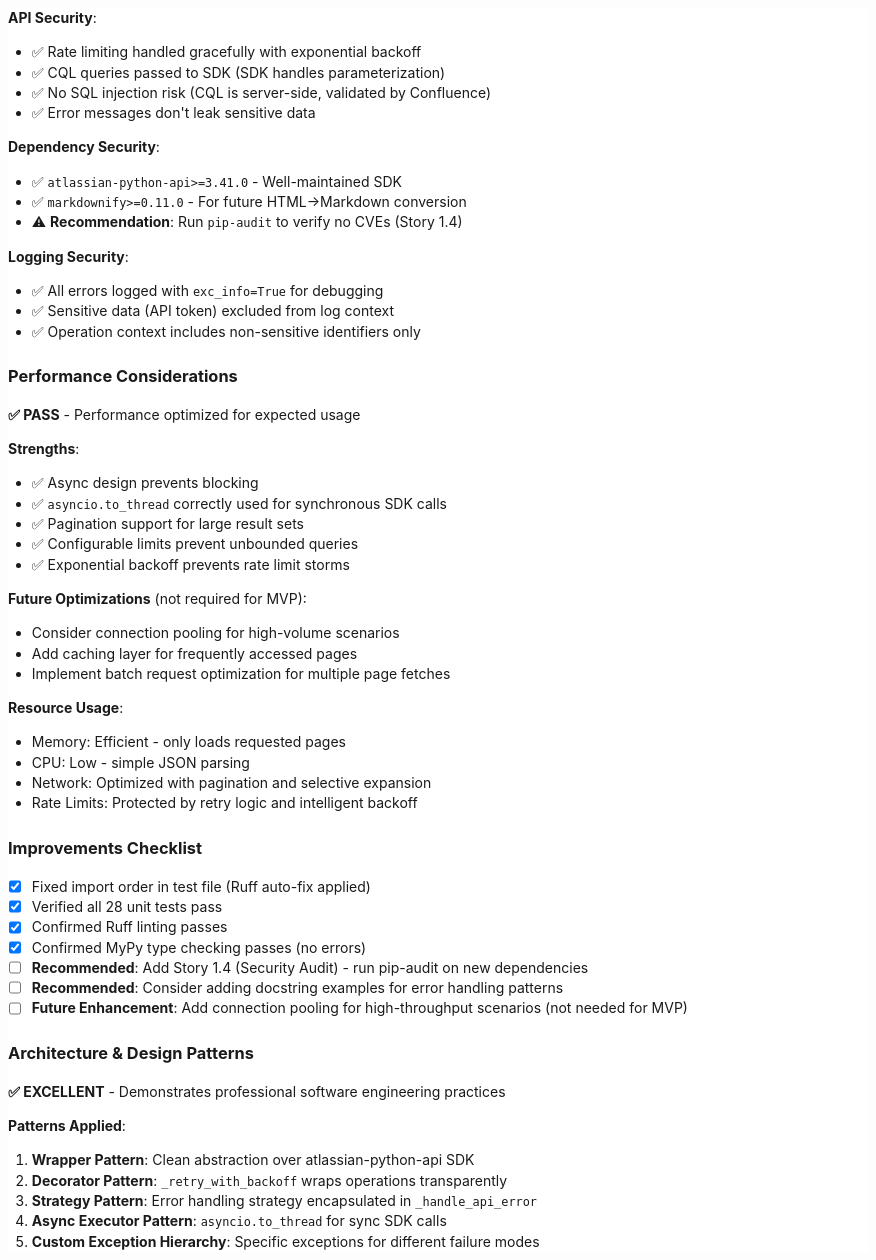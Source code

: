 **API Security**:
- ✅ Rate limiting handled gracefully with exponential backoff
- ✅ CQL queries passed to SDK (SDK handles parameterization)
- ✅ No SQL injection risk (CQL is server-side, validated by Confluence)
- ✅ Error messages don't leak sensitive data

**Dependency Security**:
- ✅ `atlassian-python-api>=3.41.0` - Well-maintained SDK
- ✅ `markdownify>=0.11.0` - For future HTML→Markdown conversion
- ⚠️ **Recommendation**: Run `pip-audit` to verify no CVEs (Story 1.4)

**Logging Security**:
- ✅ All errors logged with `exc_info=True` for debugging
- ✅ Sensitive data (API token) excluded from log context
- ✅ Operation context includes non-sensitive identifiers only

### Performance Considerations

**✅ PASS** - Performance optimized for expected usage

**Strengths**:
- ✅ Async design prevents blocking
- ✅ `asyncio.to_thread` correctly used for synchronous SDK calls
- ✅ Pagination support for large result sets
- ✅ Configurable limits prevent unbounded queries
- ✅ Exponential backoff prevents rate limit storms

**Future Optimizations** (not required for MVP):
- Consider connection pooling for high-volume scenarios
- Add caching layer for frequently accessed pages
- Implement batch request optimization for multiple page fetches

**Resource Usage**:
- Memory: Efficient - only loads requested pages
- CPU: Low - simple JSON parsing
- Network: Optimized with pagination and selective expansion
- Rate Limits: Protected by retry logic and intelligent backoff

### Improvements Checklist

- [x] Fixed import order in test file (Ruff auto-fix applied)
- [x] Verified all 28 unit tests pass
- [x] Confirmed Ruff linting passes
- [x] Confirmed MyPy type checking passes (no errors)
- [ ] **Recommended**: Add Story 1.4 (Security Audit) - run pip-audit on new dependencies
- [ ] **Recommended**: Consider adding docstring examples for error handling patterns
- [ ] **Future Enhancement**: Add connection pooling for high-throughput scenarios (not needed for MVP)

### Architecture & Design Patterns

**✅ EXCELLENT** - Demonstrates professional software engineering practices

**Patterns Applied**:
1. **Wrapper Pattern**: Clean abstraction over atlassian-python-api SDK
2. **Decorator Pattern**: `_retry_with_backoff` wraps operations transparently
3. **Strategy Pattern**: Error handling strategy encapsulated in `_handle_api_error`
4. **Async Executor Pattern**: `asyncio.to_thread` for sync SDK calls
5. **Custom Exception Hierarchy**: Specific exceptions for different failure modes
